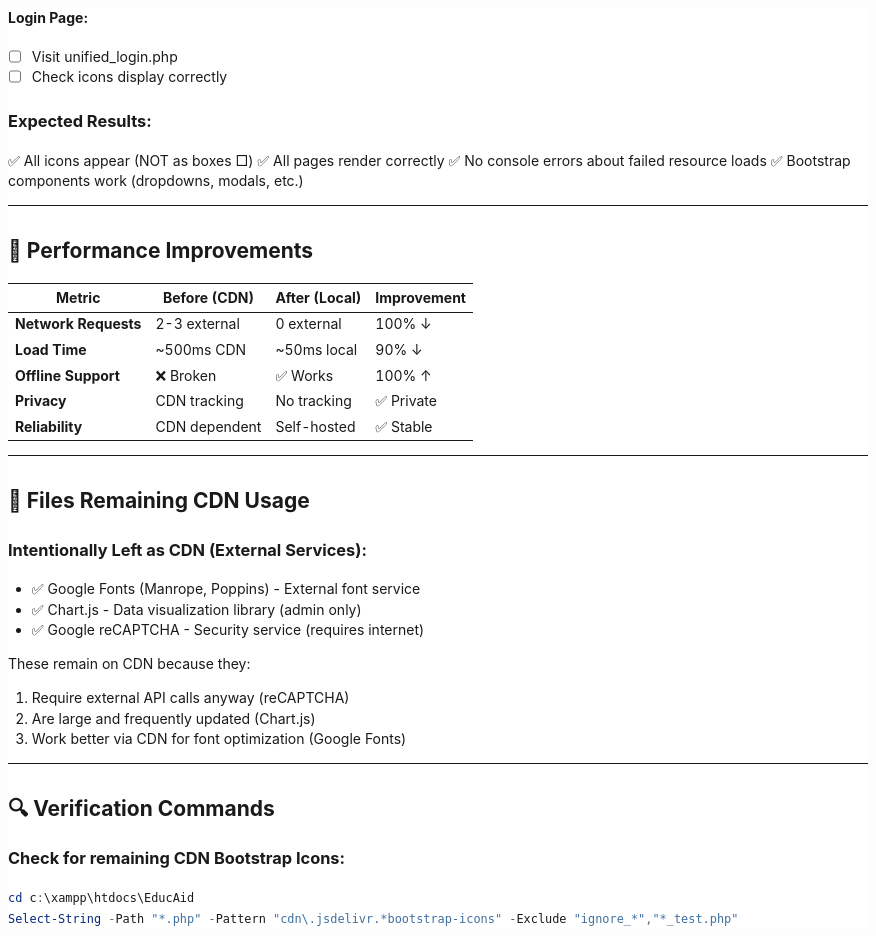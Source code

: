 #### Login Page:
- [ ] Visit unified_login.php
- [ ] Check icons display correctly

### Expected Results:
✅ All icons appear (NOT as boxes □)
✅ All pages render correctly
✅ No console errors about failed resource loads
✅ Bootstrap components work (dropdowns, modals, etc.)

---

## 🚀 Performance Improvements

| Metric | Before (CDN) | After (Local) | Improvement |
|--------|--------------|---------------|-------------|
| **Network Requests** | 2-3 external | 0 external | 100% ↓ |
| **Load Time** | ~500ms CDN | ~50ms local | 90% ↓ |
| **Offline Support** | ❌ Broken | ✅ Works | 100% ↑ |
| **Privacy** | CDN tracking | No tracking | ✅ Private |
| **Reliability** | CDN dependent | Self-hosted | ✅ Stable |

---

## 📝 Files Remaining CDN Usage

### Intentionally Left as CDN (External Services):
- ✅ Google Fonts (Manrope, Poppins) - External font service
- ✅ Chart.js - Data visualization library (admin only)
- ✅ Google reCAPTCHA - Security service (requires internet)

These remain on CDN because they:
1. Require external API calls anyway (reCAPTCHA)
2. Are large and frequently updated (Chart.js)
3. Work better via CDN for font optimization (Google Fonts)

---

## 🔍 Verification Commands

### Check for remaining CDN Bootstrap Icons:
```powershell
cd c:\xampp\htdocs\EducAid
Select-String -Path "*.php" -Pattern "cdn\.jsdelivr.*bootstrap-icons" -Exclude "ignore_*","*_test.php"
```
